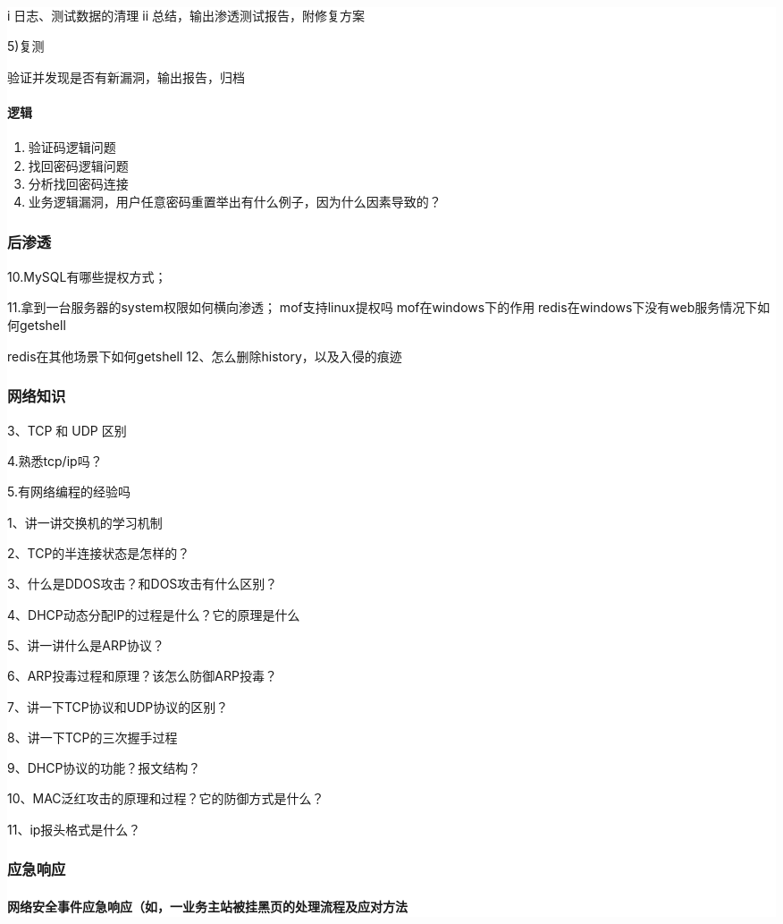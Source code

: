 i 日志、测试数据的清理
ii 总结，输出渗透测试报告，附修复方案

5)复测

验证并发现是否有新漏洞，输出报告，归档

#### 逻辑

1. 验证码逻辑问题
2. 找回密码逻辑问题
3. 分析找回密码连接
4. 业务逻辑漏洞，用户任意密码重置举出有什么例子，因为什么因素导致的？

### 后渗透

10.MySQL有哪些提权方式；

11.拿到一台服务器的system权限如何横向渗透；
mof支持linux提权吗
mof在windows下的作用
redis在windows下没有web服务情况下如何getshell

redis在其他场景下如何getshell
12、怎么删除history，以及入侵的痕迹

### 网络知识

3、TCP 和 UDP 区别

4.熟悉tcp/ip吗？

5.有网络编程的经验吗

1、讲一讲交换机的学习机制

2、TCP的半连接状态是怎样的？

3、什么是DDOS攻击？和DOS攻击有什么区别？

4、DHCP动态分配IP的过程是什么？它的原理是什么

5、讲一讲什么是ARP协议？ 

6、ARP投毒过程和原理？该怎么防御ARP投毒？

7、讲一下TCP协议和UDP协议的区别？

8、讲一下TCP的三次握手过程

9、DHCP协议的功能？报文结构？

10、MAC泛红攻击的原理和过程？它的防御方式是什么？

11、ip报头格式是什么？

### 应急响应

#### 网络安全事件应急响应（如，一业务主站被挂黑页的处理流程及应对方法
